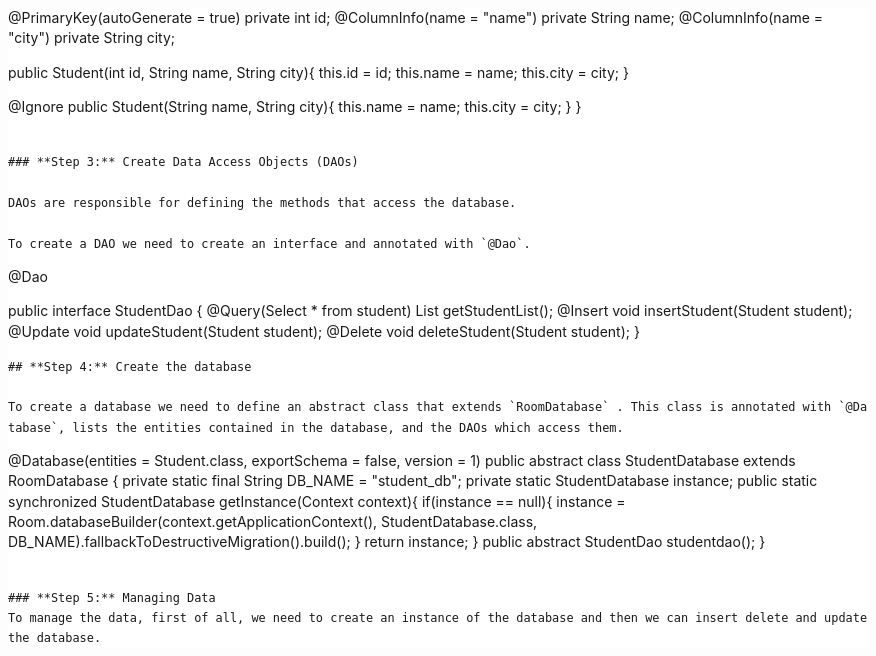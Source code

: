   @PrimaryKey(autoGenerate = true)
  private int id;
  @ColumnInfo(name = "name")
  private String name;
  @ColumnInfo(name = "city")
  private String city;

  public Student(int id, String name, String city){
    this.id = id;
    this.name = name;
    this.city = city;
  }

  @Ignore
  public Student(String name, String city){
    this.name = name;
    this.city = city;
  }
}
```

### **Step 3:** Create Data Access Objects (DAOs)

DAOs are responsible for defining the methods that access the database.

To create a DAO we need to create an interface and annotated with `@Dao`.

```
@Dao

public interface StudentDao {
  @Query(Select * from student)
  List<Student> getStudentList();
  @Insert
  void insertStudent(Student student);
  @Update
  void updateStudent(Student student);
  @Delete
  void deleteStudent(Student student);
}
```
## **Step 4:** Create the database

To create a database we need to define an abstract class that extends `RoomDatabase` . This class is annotated with `@Database`, lists the entities contained in the database, and the DAOs which access them.

```
@Database(entities = Student.class, exportSchema = false, version = 1)
public abstract class StudentDatabase extends RoomDatabase {
  private static final String DB_NAME = "student_db";
  private static StudentDatabase instance;
  public static synchronized StudentDatabase getInstance(Context context){
    if(instance == null){
      instance = Room.databaseBuilder(context.getApplicationContext(), StudentDatabase.class, DB_NAME).fallbackToDestructiveMigration().build();
    }
    return instance;
  }
  public abstract StudentDao studentdao();
}
```

### **Step 5:** Managing Data
To manage the data, first of all, we need to create an instance of the database and then we can insert delete and update the database.
```